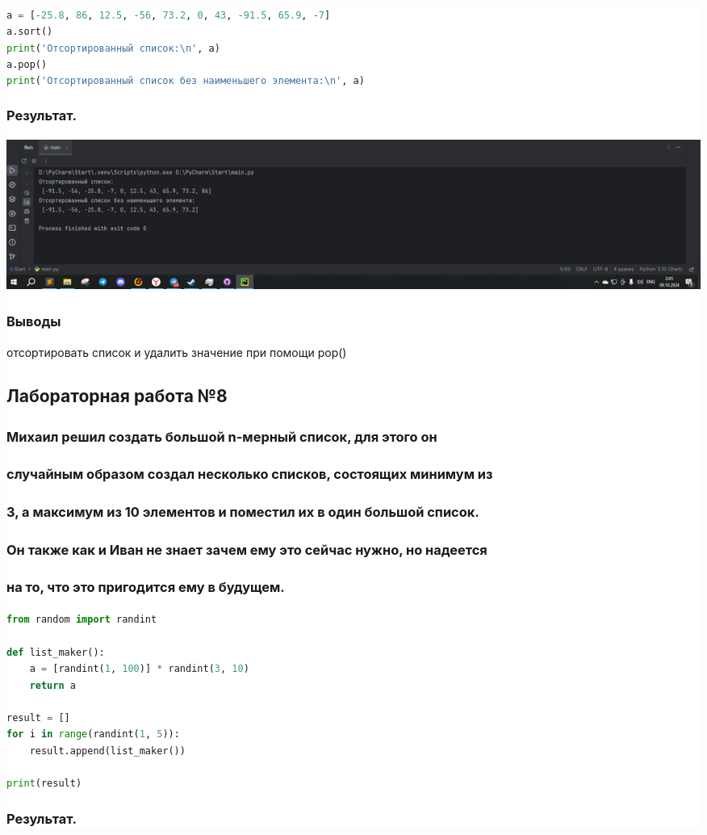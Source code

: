 ```python
a = [-25.8, 86, 12.5, -56, 73.2, 0, 43, -91.5, 65.9, -7]
a.sort()
print('Отсортированный список:\n', a)
a.pop()
print('Отсортированный список без наименьшего элемента:\n', a)
```

### Результат.

![Меню](images/task7.png)

### Выводы

отсортировать список и удалить значение при помощи pop()

## Лабораторная работа №8
### Михаил решил создать большой n-мерный список, для этого он
### случайным образом создал несколько списков, состоящих минимум из
### 3, а максимум из 10 элементов и поместил их в один большой список.
### Он также как и Иван не знает зачем ему это сейчас нужно, но надеется
### на то, что это пригодится ему в будущем.

```python
from random import randint

def list_maker():
    a = [randint(1, 100)] * randint(3, 10)
    return a

result = []
for i in range(randint(1, 5)):
    result.append(list_maker())

print(result)
```
### Результат.
